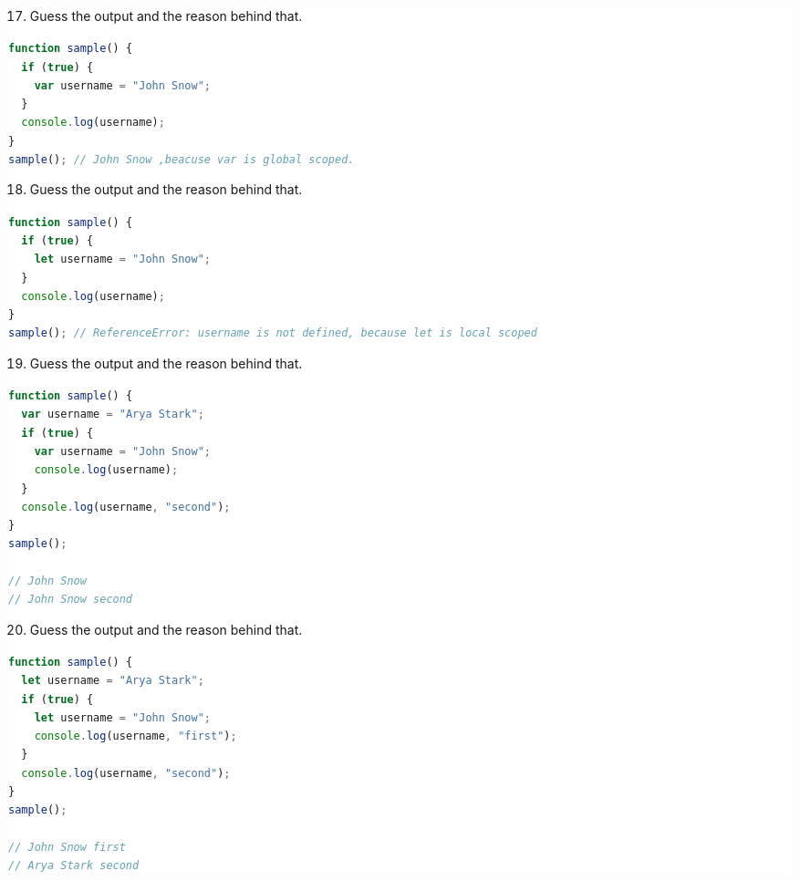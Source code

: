 17. Guess the output and the reason behind that.

```js
function sample() {
  if (true) {
    var username = "John Snow";
  }
  console.log(username);
}
sample(); // John Snow ,beacuse var is global scoped.
```

18. Guess the output and the reason behind that.

```js
function sample() {
  if (true) {
    let username = "John Snow";
  }
  console.log(username);
}
sample(); // ReferenceError: username is not defined, because let is local scoped
```

19. Guess the output and the reason behind that.

```js
function sample() {
  var username = "Arya Stark";
  if (true) {
    var username = "John Snow";
    console.log(username);
  }
  console.log(username, "second");
}
sample();

// John Snow
// John Snow second
```

20. Guess the output and the reason behind that.

```js
function sample() {
  let username = "Arya Stark";
  if (true) {
    let username = "John Snow";
    console.log(username, "first");
  }
  console.log(username, "second");
}
sample();

// John Snow first
// Arya Stark second
```
